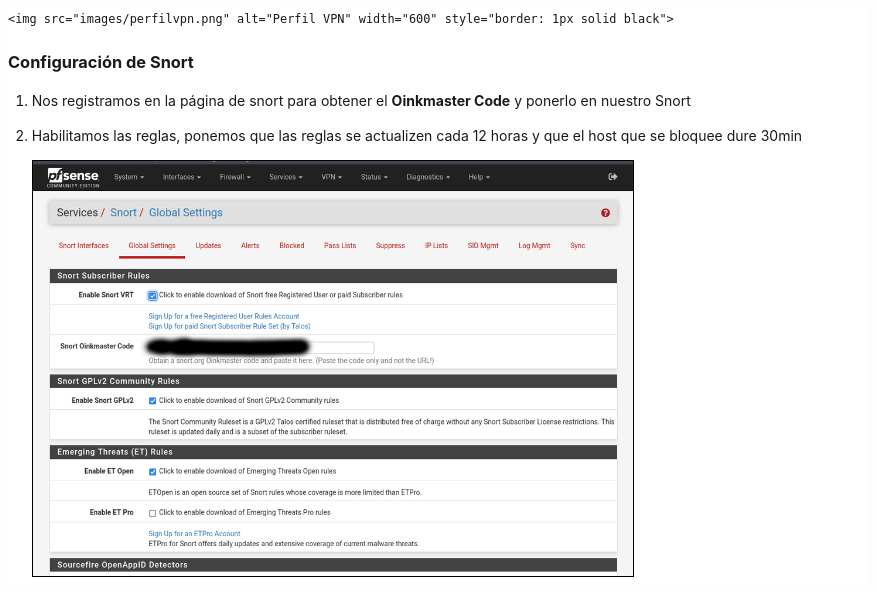     <img src="images/perfilvpn.png" alt="Perfil VPN" width="600" style="border: 1px solid black">

### Configuración de Snort

1. Nos registramos en la página de snort para obtener el **Oinkmaster Code** y ponerlo en nuestro Snort
2. Habilitamos las reglas, ponemos que las reglas se actualizen cada 12 horas y que el host que se bloquee dure 30min

    <img src="images/snortglobalsettings.png" alt="" width="600" style="border: 1px solid black">

